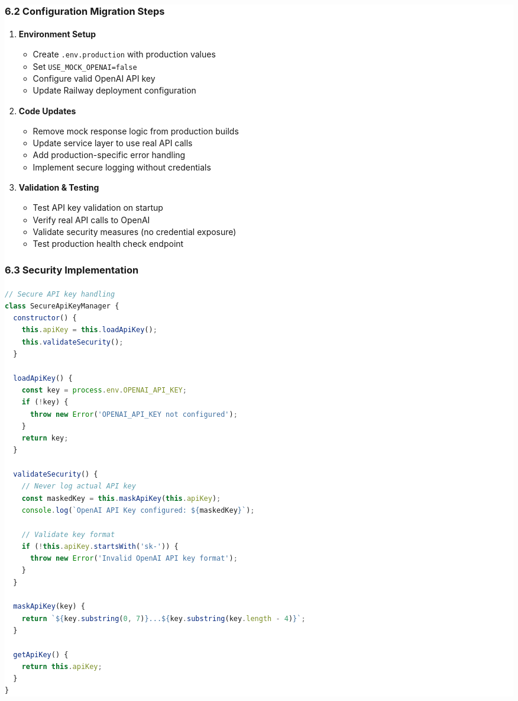 ### 6.2 Configuration Migration Steps
1. **Environment Setup**
   - Create `.env.production` with production values
   - Set `USE_MOCK_OPENAI=false`
   - Configure valid OpenAI API key
   - Update Railway deployment configuration

2. **Code Updates**
   - Remove mock response logic from production builds
   - Update service layer to use real API calls
   - Add production-specific error handling
   - Implement secure logging without credentials

3. **Validation & Testing**
   - Test API key validation on startup
   - Verify real API calls to OpenAI
   - Validate security measures (no credential exposure)
   - Test production health check endpoint

### 6.3 Security Implementation
```javascript
// Secure API key handling
class SecureApiKeyManager {
  constructor() {
    this.apiKey = this.loadApiKey();
    this.validateSecurity();
  }
  
  loadApiKey() {
    const key = process.env.OPENAI_API_KEY;
    if (!key) {
      throw new Error('OPENAI_API_KEY not configured');
    }
    return key;
  }
  
  validateSecurity() {
    // Never log actual API key
    const maskedKey = this.maskApiKey(this.apiKey);
    console.log(`OpenAI API Key configured: ${maskedKey}`);
    
    // Validate key format
    if (!this.apiKey.startsWith('sk-')) {
      throw new Error('Invalid OpenAI API key format');
    }
  }
  
  maskApiKey(key) {
    return `${key.substring(0, 7)}...${key.substring(key.length - 4)}`;
  }
  
  getApiKey() {
    return this.apiKey;
  }
}
```
